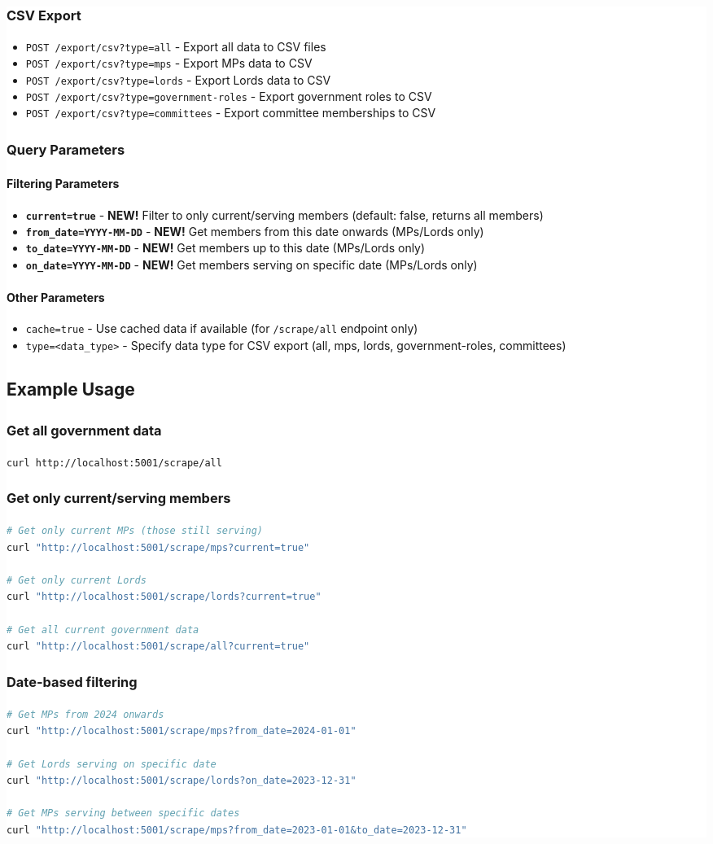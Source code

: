 ### CSV Export
- `POST /export/csv?type=all` - Export all data to CSV files
- `POST /export/csv?type=mps` - Export MPs data to CSV
- `POST /export/csv?type=lords` - Export Lords data to CSV
- `POST /export/csv?type=government-roles` - Export government roles to CSV
- `POST /export/csv?type=committees` - Export committee memberships to CSV

### Query Parameters

#### Filtering Parameters
- **`current=true`** - **NEW!** Filter to only current/serving members (default: false, returns all members)
- **`from_date=YYYY-MM-DD`** - **NEW!** Get members from this date onwards (MPs/Lords only)
- **`to_date=YYYY-MM-DD`** - **NEW!** Get members up to this date (MPs/Lords only)  
- **`on_date=YYYY-MM-DD`** - **NEW!** Get members serving on specific date (MPs/Lords only)

#### Other Parameters
- `cache=true` - Use cached data if available (for `/scrape/all` endpoint only)
- `type=<data_type>` - Specify data type for CSV export (all, mps, lords, government-roles, committees)

## Example Usage

### Get all government data
```bash
curl http://localhost:5001/scrape/all
```

### Get only current/serving members
```bash
# Get only current MPs (those still serving)
curl "http://localhost:5001/scrape/mps?current=true"

# Get only current Lords
curl "http://localhost:5001/scrape/lords?current=true"

# Get all current government data
curl "http://localhost:5001/scrape/all?current=true"
```

### Date-based filtering
```bash
# Get MPs from 2024 onwards
curl "http://localhost:5001/scrape/mps?from_date=2024-01-01"

# Get Lords serving on specific date
curl "http://localhost:5001/scrape/lords?on_date=2023-12-31"

# Get MPs serving between specific dates
curl "http://localhost:5001/scrape/mps?from_date=2023-01-01&to_date=2023-12-31"
```
